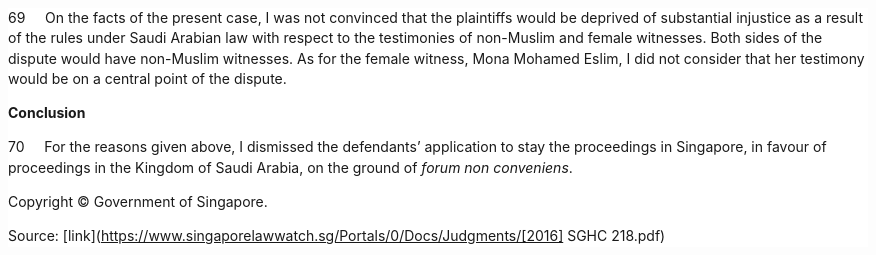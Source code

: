 69     On the facts of the present case, I was not convinced that the plaintiffs would be deprived of substantial injustice as a result of the rules under Saudi Arabian law with respect to the testimonies of non-Muslim and female witnesses. Both sides of the dispute would have non-Muslim witnesses. As for the female witness, Mona Mohamed Eslim, I did not consider that her testimony would be on a central point of the dispute. 

**Conclusion** 

70     For the reasons given above, I dismissed the defendants’ application to stay the proceedings in Singapore, in favour of proceedings in the Kingdom of Saudi Arabia, on the ground of _forum non conveniens_. 

 Copyright © Government of Singapore. 


Source: [link](https://www.singaporelawwatch.sg/Portals/0/Docs/Judgments/[2016] SGHC 218.pdf)
